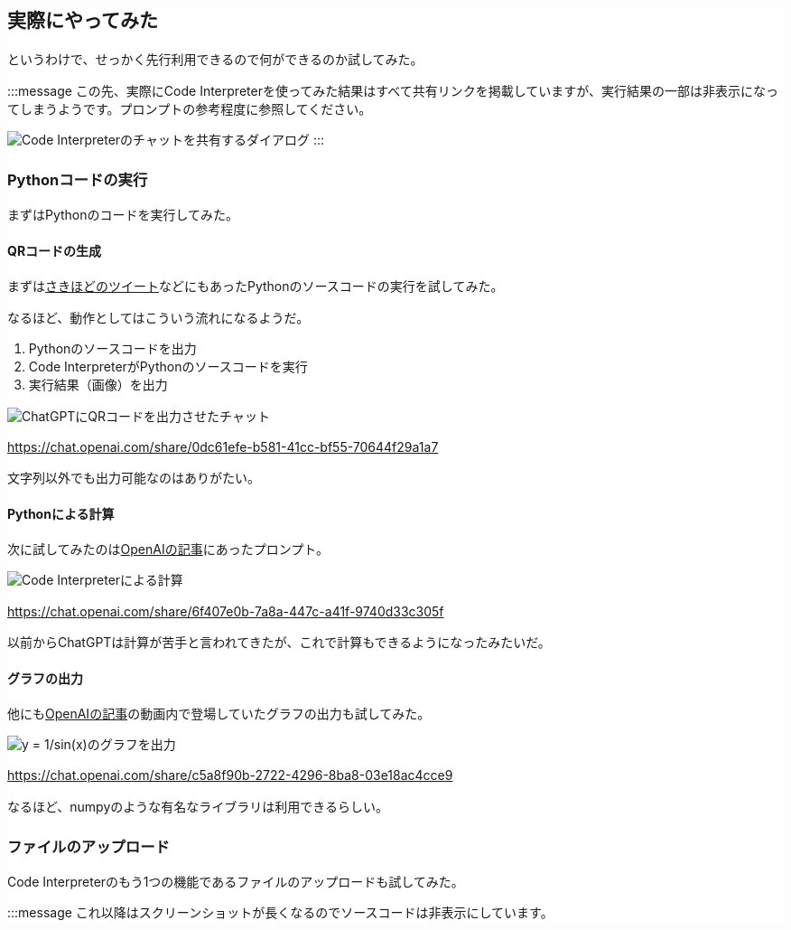 ## 実際にやってみた

というわけで、せっかく先行利用できるので何ができるのか試してみた。

:::message
この先、実際にCode Interpreterを使ってみた結果はすべて共有リンクを掲載していますが、実行結果の一部は非表示になってしまうようです。プロンプトの参考程度に参照してください。

![Code Interpreterのチャットを共有するダイアログ](https://storage.googleapis.com/zenn-user-upload/003527621e02-20230709.png)
:::

### Pythonコードの実行

まずはPythonのコードを実行してみた。

#### QRコードの生成

まずは[さきほどのツイート](https://twitter.com/OpenAI/status/1677015057316872192)などにもあったPythonのソースコードの実行を試してみた。

なるほど、動作としてはこういう流れになるようだ。

1. Pythonのソースコードを出力
2. Code InterpreterがPythonのソースコードを実行
3. 実行結果（画像）を出力

![ChatGPTにQRコードを出力させたチャット](https://storage.googleapis.com/zenn-user-upload/20b331c603af-20230709.png)

https://chat.openai.com/share/0dc61efe-b581-41cc-bf55-70644f29a1a7

文字列以外でも出力可能なのはありがたい。

#### Pythonによる計算

次に試してみたのは[OpenAIの記事](https://openai.com/blog/chatgpt-plugins#code-interpreter)にあったプロンプト。

![Code Interpreterによる計算](https://storage.googleapis.com/zenn-user-upload/08b37ae8f639-20230709.png)

https://chat.openai.com/share/6f407e0b-7a8a-447c-a41f-9740d33c305f

以前からChatGPTは計算が苦手と言われてきたが、これで計算もできるようになったみたいだ。

#### グラフの出力

他にも[OpenAIの記事](https://openai.com/blog/chatgpt-plugins#code-interpreter)の動画内で登場していたグラフの出力も試してみた。

![y = 1/sin(x)のグラフを出力](https://storage.googleapis.com/zenn-user-upload/bce2b49c478d-20230709.png)

https://chat.openai.com/share/c5a8f90b-2722-4296-8ba8-03e18ac4cce9

なるほど、numpyのような有名なライブラリは利用できるらしい。

### ファイルのアップロード

Code Interpreterのもう1つの機能であるファイルのアップロードも試してみた。

:::message
これ以降はスクリーンショットが長くなるのでソースコードは非表示にしています。
